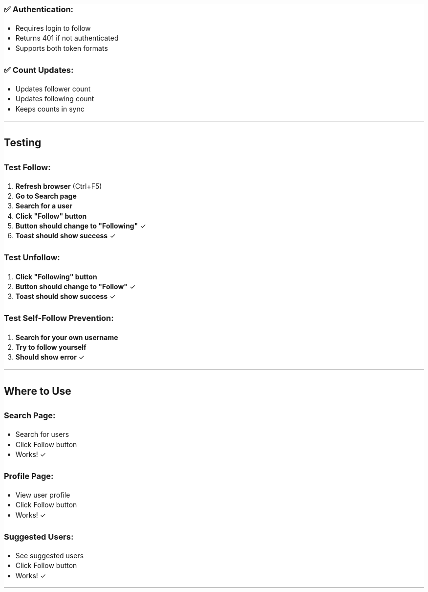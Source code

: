 ### ✅ Authentication:
- Requires login to follow
- Returns 401 if not authenticated
- Supports both token formats

### ✅ Count Updates:
- Updates follower count
- Updates following count
- Keeps counts in sync

---

## Testing

### Test Follow:

1. **Refresh browser** (Ctrl+F5)
2. **Go to Search page**
3. **Search for a user**
4. **Click "Follow" button**
5. **Button should change to "Following"** ✓
6. **Toast should show success** ✓

### Test Unfollow:

1. **Click "Following" button**
2. **Button should change to "Follow"** ✓
3. **Toast should show success** ✓

### Test Self-Follow Prevention:

1. **Search for your own username**
2. **Try to follow yourself**
3. **Should show error** ✓

---

## Where to Use

### Search Page:
- Search for users
- Click Follow button
- Works! ✓

### Profile Page:
- View user profile
- Click Follow button
- Works! ✓

### Suggested Users:
- See suggested users
- Click Follow button
- Works! ✓

---